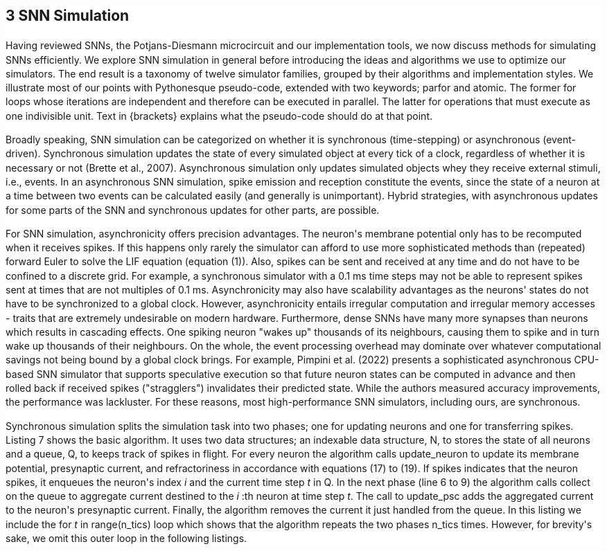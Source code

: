 ## 3 SNN Simulation

Having reviewed SNNs, the Potjans-Diesmann microcircuit and our implementation tools, we now discuss methods for simulating SNNs efficiently. We explore SNN simulation in general before introducing the ideas and algorithms we use to optimize our simulators. The end result is a taxonomy of twelve simulator families, grouped by their algorithms and implementation styles. We illustrate most of our points with Pythonesque pseudo-code, extended with two keywords; parfor and atomic. The former for loops whose iterations are independent and therefore can be executed in parallel. The latter for operations that must execute as one indivisible unit. Text in \{brackets\} explains what the pseudo-code should do at that point.

Broadly speaking, SNN simulation can be categorized on whether it is synchronous (time-stepping) or asynchronous (event-driven). Synchronous simulation updates the state of every simulated object at every tick of a clock, regardless of whether it is necessary or not (Brette et al., 2007). Asynchronous
simulation only updates simulated objects whey they receive external stimuli, i.e., events. In an asynchronous SNN simulation, spike emission and reception constitute the events, since the state of a neuron at a time between two events can be calculated easily (and generally is unimportant). Hybrid strategies, with asynchronous updates for some parts of the SNN and synchronous updates for other parts, are possible.

For SNN simulation, asynchronicity offers precision advantages. The neuron's membrane potential only has to be recomputed when it receives spikes. If this happens only rarely the simulator can afford to use more sophisticated methods than (repeated) forward Euler to solve the LIF equation (equation (1)). Also, spikes can be sent and received at any time and do not have to be confined to a discrete grid. For example, a synchronous simulator with a $0.1 \mathrm{~ms}$ time steps may not be able to represent spikes sent at times that are not multiples of $0.1 \mathrm{~ms}$. Asynchronicity may also have scalability advantages as the neurons' states do not have to be synchronized to a global clock. However, asynchronicity entails irregular computation and irregular memory accesses - traits that are extremely undesirable on modern hardware. Furthermore, dense SNNs have many more synapses than neurons which results in cascading effects. One spiking neuron "wakes up" thousands of its neighbours, causing them to spike and in turn wake up thousands of their neighbours. On the whole, the event processing overhead may dominate over whatever computational savings not being bound by a global clock brings. For example, Pimpini et al. (2022) presents a sophisticated asynchronous CPU-based SNN simulator that supports speculative execution so that future neuron states can be computed in advance and then rolled back if received spikes ("stragglers") invalidates their predicted state. While the authors measured accuracy improvements, the performance was lackluster. For these reasons, most high-performance SNN simulators, including ours, are synchronous.

Synchronous simulation splits the simulation task into two phases; one for updating neurons and one for transferring spikes. Listing 7 shows the basic algorithm. It uses two data structures; an indexable data structure, $\mathrm{N}$, to stores the state of all neurons and a queue, Q, to keeps track of spikes in flight. For every neuron the algorithm calls update_neuron to update its membrane potential, presynaptic current, and refractoriness in accordance with equations (17) to (19). If spikes indicates that the neuron spikes, it enqueues the neuron's index $i$ and the current time step $t$ in Q. In the next phase (line 6 to 9) the algorithm calls collect on the queue to aggregate current destined to the $i$ :th neuron at time step $t$. The call to update_psc adds the aggregated current to the neuron's presynaptic current. Finally, the algorithm removes the current it just handled from the queue. In this listing we include the for $t$ in range(n_tics) loop which shows that the algorithm repeats the two phases n_tics times. However, for brevity's sake, we omit this outer loop in the following listings.
